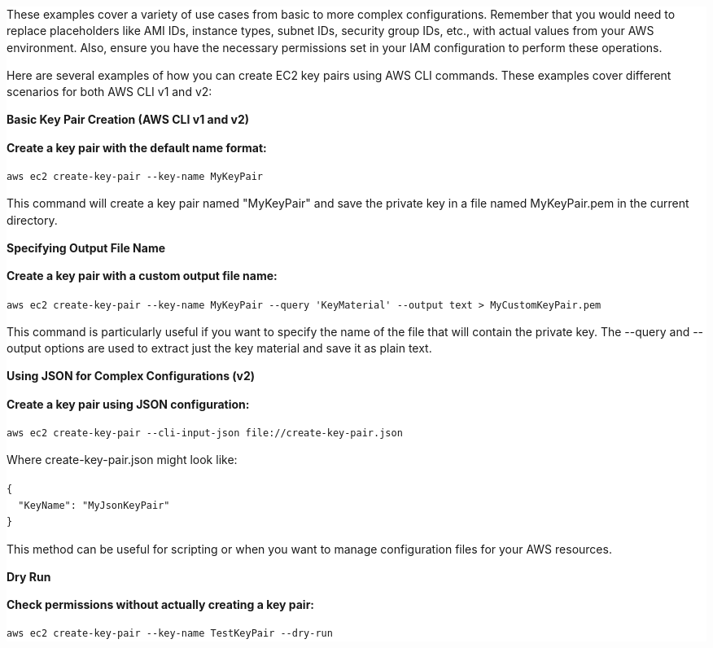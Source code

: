 
These examples cover a variety of use cases from basic to more complex configurations. Remember that you would need to replace placeholders like AMI IDs, instance types, subnet IDs, security group IDs, etc., with actual values from your AWS environment. Also, ensure you have the necessary permissions set in your IAM configuration to perform these operations.

Here are several examples of how you can create EC2 key pairs using AWS CLI commands. These examples cover different scenarios for both AWS CLI v1 and v2:

**Basic Key Pair Creation (AWS CLI v1 and v2)**

**Create a key pair with the default name format:**


```
aws ec2 create-key-pair --key-name MyKeyPair
```

This command will create a key pair named "MyKeyPair" and save the private key in a file named MyKeyPair.pem in the current directory.

**Specifying Output File Name**

**Create a key pair with a custom output file name:**


```
aws ec2 create-key-pair --key-name MyKeyPair --query 'KeyMaterial' --output text > MyCustomKeyPair.pem
```

This command is particularly useful if you want to specify the name of the file that will contain the private key. The --query and --output options are used to extract just the key material and save it as plain text.

**Using JSON for Complex Configurations (v2)**

**Create a key pair using JSON configuration:**


```
aws ec2 create-key-pair --cli-input-json file://create-key-pair.json
```

Where create-key-pair.json might look like:


```
{
  "KeyName": "MyJsonKeyPair"
}
```

This method can be useful for scripting or when you want to manage configuration files for your AWS resources.

**Dry Run**

**Check permissions without actually creating a key pair:**


```
aws ec2 create-key-pair --key-name TestKeyPair --dry-run
```

